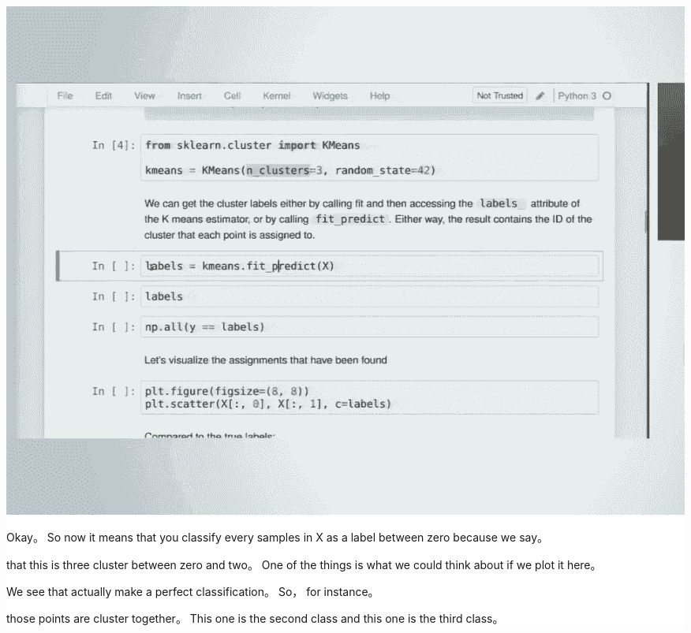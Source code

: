 ![](img/a165a3dbdfe2a42de38b6b11de2edad6_280.png)

 Okay。 So now it means that you classify every samples in X as a label between zero because we say。

 that this is three cluster between zero and two。 One of the things is what we could think about if we plot it here。

 We see that actually make a perfect classification。 So， for instance。

 those points are cluster together。 This one is the second class and this one is the third class。


